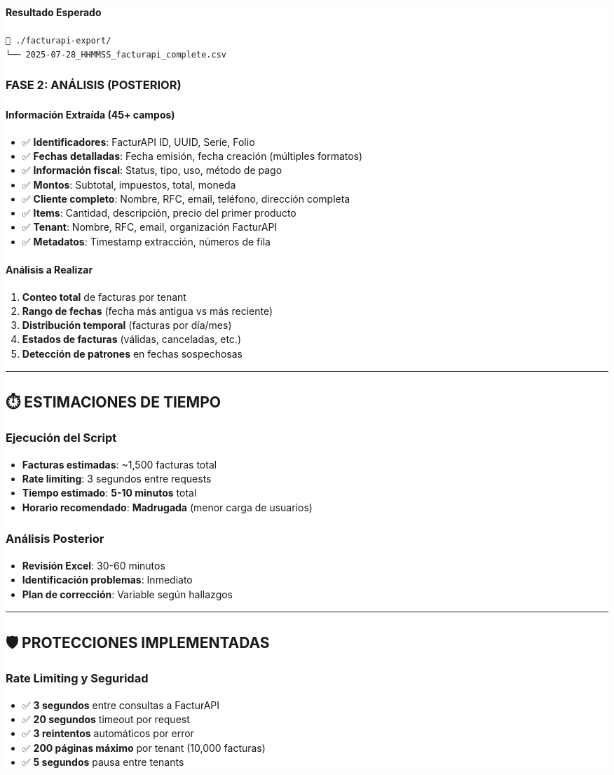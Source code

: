 #### **Resultado Esperado**

```
📁 ./facturapi-export/
└── 2025-07-28_HHMMSS_facturapi_complete.csv
```

### **FASE 2: ANÁLISIS (POSTERIOR)**

#### **Información Extraída (45+ campos)**

- ✅ **Identificadores**: FacturAPI ID, UUID, Serie, Folio
- ✅ **Fechas detalladas**: Fecha emisión, fecha creación (múltiples formatos)
- ✅ **Información fiscal**: Status, tipo, uso, método de pago
- ✅ **Montos**: Subtotal, impuestos, total, moneda
- ✅ **Cliente completo**: Nombre, RFC, email, teléfono, dirección completa
- ✅ **Items**: Cantidad, descripción, precio del primer producto
- ✅ **Tenant**: Nombre, RFC, email, organización FacturAPI
- ✅ **Metadatos**: Timestamp extracción, números de fila

#### **Análisis a Realizar**

1. **Conteo total** de facturas por tenant
2. **Rango de fechas** (fecha más antigua vs más reciente)
3. **Distribución temporal** (facturas por día/mes)
4. **Estados de facturas** (válidas, canceladas, etc.)
5. **Detección de patrones** en fechas sospechosas

---

## ⏱️ **ESTIMACIONES DE TIEMPO**

### **Ejecución del Script**

- **Facturas estimadas**: ~1,500 facturas total
- **Rate limiting**: 3 segundos entre requests
- **Tiempo estimado**: **5-10 minutos** total
- **Horario recomendado**: **Madrugada** (menor carga de usuarios)

### **Análisis Posterior**

- **Revisión Excel**: 30-60 minutos
- **Identificación problemas**: Inmediato
- **Plan de corrección**: Variable según hallazgos

---

## 🛡️ **PROTECCIONES IMPLEMENTADAS**

### **Rate Limiting y Seguridad**

- ✅ **3 segundos** entre consultas a FacturAPI
- ✅ **20 segundos** timeout por request
- ✅ **3 reintentos** automáticos por error
- ✅ **200 páginas máximo** por tenant (10,000 facturas)
- ✅ **5 segundos** pausa entre tenants
